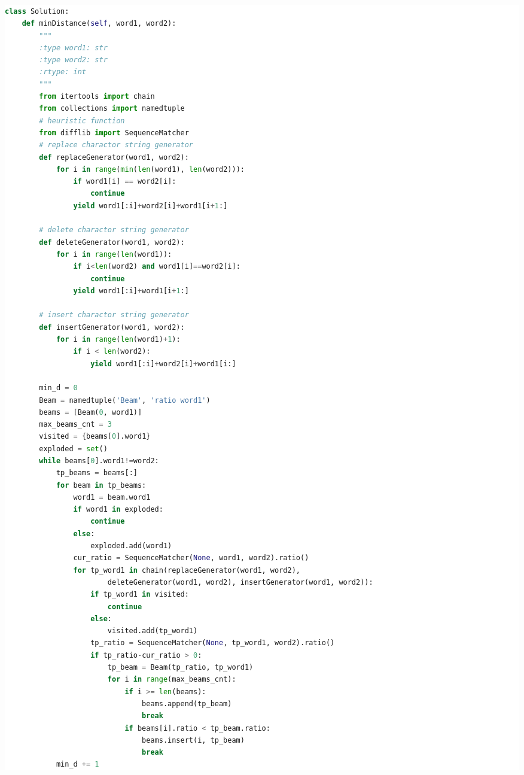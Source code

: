 ```python
class Solution:
    def minDistance(self, word1, word2):
        """
        :type word1: str
        :type word2: str
        :rtype: int
        """
        from itertools import chain
        from collections import namedtuple
        # heuristic function
        from difflib import SequenceMatcher
        # replace charactor string generator
        def replaceGenerator(word1, word2):
            for i in range(min(len(word1), len(word2))):
                if word1[i] == word2[i]:
                    continue
                yield word1[:i]+word2[i]+word1[i+1:]
                
        # delete charactor string generator
        def deleteGenerator(word1, word2):
            for i in range(len(word1)):
                if i<len(word2) and word1[i]==word2[i]:
                    continue
                yield word1[:i]+word1[i+1:]
                
        # insert charactor string generator
        def insertGenerator(word1, word2):
            for i in range(len(word1)+1):
                if i < len(word2):
                    yield word1[:i]+word2[i]+word1[i:]
                
        min_d = 0
        Beam = namedtuple('Beam', 'ratio word1')
        beams = [Beam(0, word1)]
        max_beams_cnt = 3
        visited = {beams[0].word1}
        exploded = set()
        while beams[0].word1!=word2:
            tp_beams = beams[:]
            for beam in tp_beams:
                word1 = beam.word1
                if word1 in exploded:
                    continue
                else:
                    exploded.add(word1)
                cur_ratio = SequenceMatcher(None, word1, word2).ratio()
                for tp_word1 in chain(replaceGenerator(word1, word2),
                        deleteGenerator(word1, word2), insertGenerator(word1, word2)):
                    if tp_word1 in visited:
                        continue
                    else:
                        visited.add(tp_word1)
                    tp_ratio = SequenceMatcher(None, tp_word1, word2).ratio()
                    if tp_ratio-cur_ratio > 0:
                        tp_beam = Beam(tp_ratio, tp_word1)
                        for i in range(max_beams_cnt):
                            if i >= len(beams):
                                beams.append(tp_beam)
                                break
                            if beams[i].ratio < tp_beam.ratio:
                                beams.insert(i, tp_beam)
                                break
            min_d += 1
```